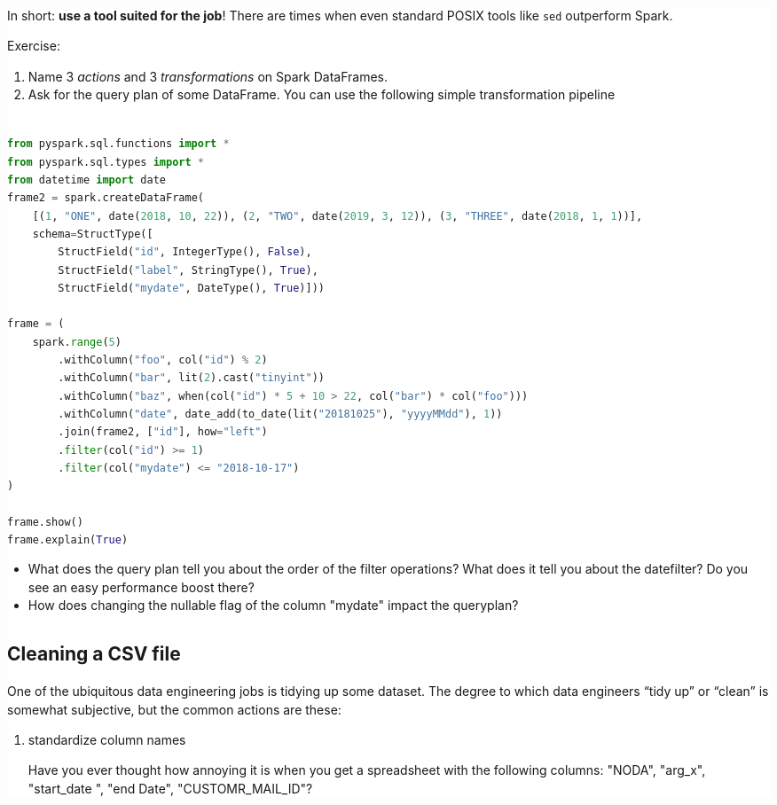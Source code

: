 In short: **use a tool suited for the job**! There are times when even standard
POSIX tools like `sed` outperform Spark.

Exercise:

1. Name 3 _actions_ and 3 _transformations_ on Spark DataFrames.
2. Ask for the query plan of some DataFrame. You can use the following simple
   transformation pipeline

```python

from pyspark.sql.functions import *
from pyspark.sql.types import *
from datetime import date
frame2 = spark.createDataFrame(
    [(1, "ONE", date(2018, 10, 22)), (2, "TWO", date(2019, 3, 12)), (3, "THREE", date(2018, 1, 1))],
    schema=StructType([
        StructField("id", IntegerType(), False),
        StructField("label", StringType(), True),
        StructField("mydate", DateType(), True)]))

frame = (
    spark.range(5)
        .withColumn("foo", col("id") % 2)
        .withColumn("bar", lit(2).cast("tinyint"))
        .withColumn("baz", when(col("id") * 5 + 10 > 22, col("bar") * col("foo")))
        .withColumn("date", date_add(to_date(lit("20181025"), "yyyyMMdd"), 1))
        .join(frame2, ["id"], how="left")
        .filter(col("id") >= 1)
        .filter(col("mydate") <= "2018-10-17")
)

frame.show()
frame.explain(True)

```

* What does the query plan tell you about the order of the filter operations?
  What does it tell you about the datefilter? Do you see an easy performance
  boost there?
* How does changing the nullable flag of the column "mydate" impact the
  queryplan? 
 
## Cleaning a CSV file

One of the ubiquitous data engineering jobs is tidying up some dataset. The
degree to which data engineers “tidy up” or “clean” is somewhat subjective, but
the common actions are these:

1. standardize column names

   Have you ever thought how annoying it is when you get a spreadsheet with the
   following columns: "NODA", "arg_x", "start_date  ", "end Date",
   "CUSTOMR_MAIL_ID"?
